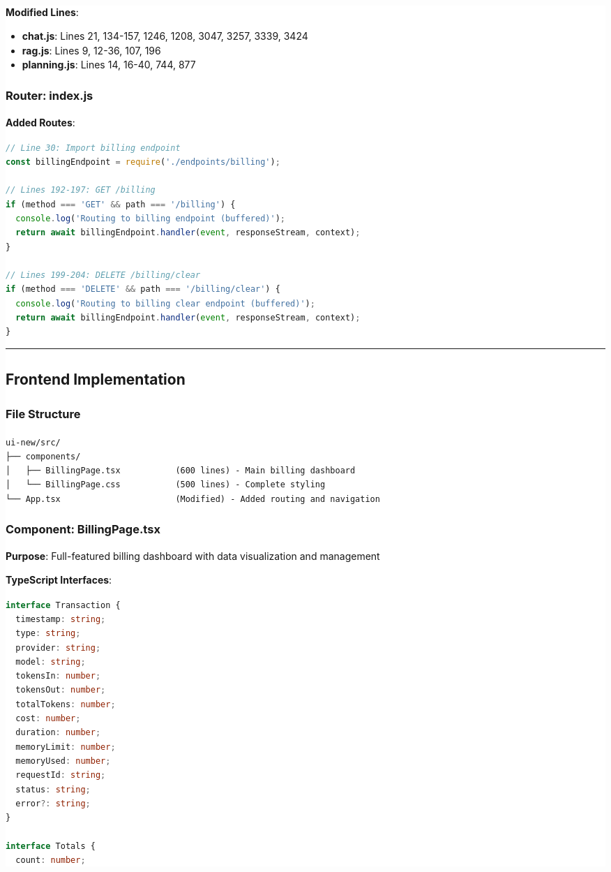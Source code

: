 **Modified Lines**:

- **chat.js**: Lines 21, 134-157, 1246, 1208, 3047, 3257, 3339, 3424
- **rag.js**: Lines 9, 12-36, 107, 196
- **planning.js**: Lines 14, 16-40, 744, 877

### Router: index.js

**Added Routes**:

```javascript
// Line 30: Import billing endpoint
const billingEndpoint = require('./endpoints/billing');

// Lines 192-197: GET /billing
if (method === 'GET' && path === '/billing') {
  console.log('Routing to billing endpoint (buffered)');
  return await billingEndpoint.handler(event, responseStream, context);
}

// Lines 199-204: DELETE /billing/clear
if (method === 'DELETE' && path === '/billing/clear') {
  console.log('Routing to billing clear endpoint (buffered)');
  return await billingEndpoint.handler(event, responseStream, context);
}
```

---

## Frontend Implementation

### File Structure

```
ui-new/src/
├── components/
│   ├── BillingPage.tsx           (600 lines) - Main billing dashboard
│   └── BillingPage.css           (500 lines) - Complete styling
└── App.tsx                       (Modified) - Added routing and navigation
```

### Component: BillingPage.tsx

**Purpose**: Full-featured billing dashboard with data visualization and management

**TypeScript Interfaces**:

```typescript
interface Transaction {
  timestamp: string;
  type: string;
  provider: string;
  model: string;
  tokensIn: number;
  tokensOut: number;
  totalTokens: number;
  cost: number;
  duration: number;
  memoryLimit: number;
  memoryUsed: number;
  requestId: string;
  status: string;
  error?: string;
}

interface Totals {
  count: number;
```